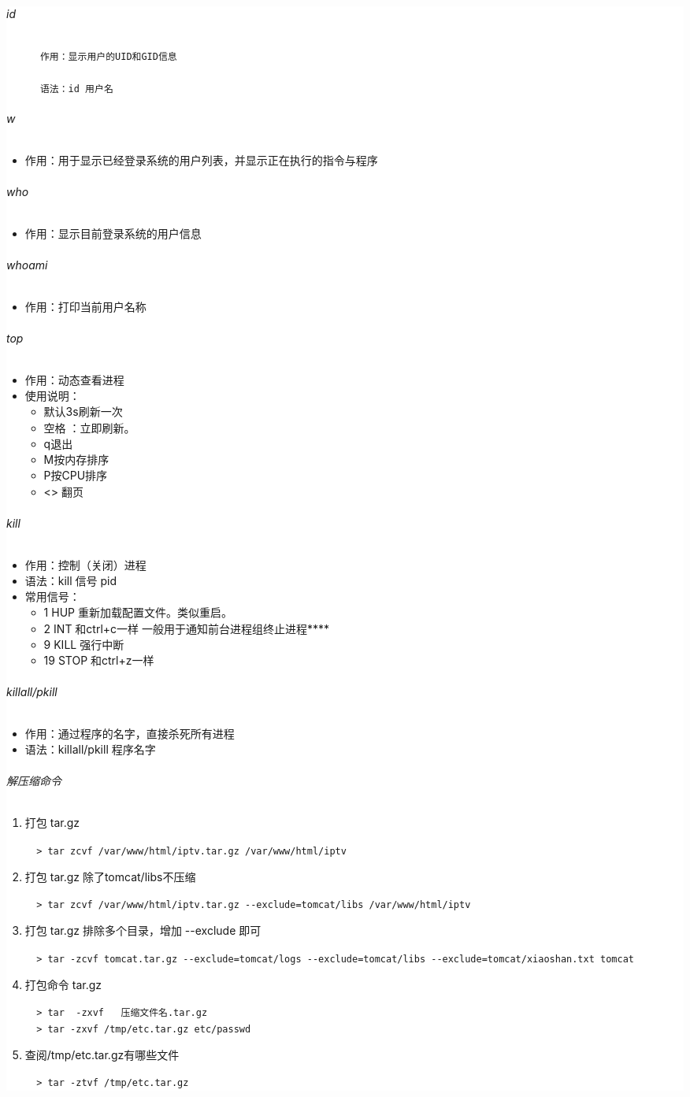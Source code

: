 ###### id
  ```
 ​		作用：显示用户的UID和GID信息

 ​		语法：id 用户名
  ```

###### w
- 作用：用于显示已经登录系统的用户列表，并显示正在执行的指令与程序

###### who
- 作用：显示目前登录系统的用户信息

###### whoami
- 作用：打印当前用户名称

###### top
- 作用：动态查看进程
- 使用说明：
  - 默认3s刷新一次
  - 空格 ：立即刷新。
  - q退出
  - M按内存排序
  - P按CPU排序
  - <>  翻页

###### kill
- 作用：控制（关闭）进程
- 语法：kill 信号 pid
- 常用信号：
  - 1  HUP   重新加载配置文件。类似重启。
  - 2  INT   和ctrl+c一样   一般用于通知前台进程组终止进程****
  - 9  KILL  强行中断
  - 19 STOP  和ctrl+z一样

###### killall/pkill
- 作用：通过程序的名字，直接杀死所有进程
- 语法：killall/pkill 程序名字

###### 解压缩命令
1.  打包   tar.gz
    ```linux
      > tar zcvf /var/www/html/iptv.tar.gz /var/www/html/iptv
    ```
2.  打包   tar.gz 	除了tomcat/libs不压缩
    ```linux
      > tar zcvf /var/www/html/iptv.tar.gz --exclude=tomcat/libs /var/www/html/iptv
    ````
3. 打包   tar.gz  	排除多个目录，增加 --exclude 即可
    ```linux
      > tar -zcvf tomcat.tar.gz --exclude=tomcat/logs --exclude=tomcat/libs --exclude=tomcat/xiaoshan.txt tomcat
    ```
4. 打包命令   tar.gz
    ```linux
      > tar  -zxvf   压缩文件名.tar.gz
      > tar -zxvf /tmp/etc.tar.gz etc/passwd
    ```
5. 查阅/tmp/etc.tar.gz有哪些文件
    ```linux
      > tar -ztvf /tmp/etc.tar.gz
    ```
